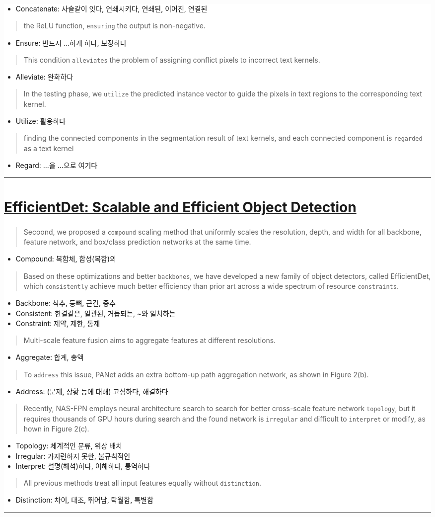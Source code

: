 - Concatenate: 사슬같이 잇다, 연쇄시키다, 연쇄된, 이어진, 연결된

> the ReLU function, `ensuring` the output is non-negative.

- Ensure: 반드시 ...하게 하다, 보장하다

> This condition `alleviates` the problem of assigning conflict pixels to incorrect text kernels.

- Alleviate: 완화하다

> In the testing phase, we `utilize` the predicted instance vector to guide the pixels in text regions to the corresponding text kernel.

- Utilize: 활용하다

> finding the connected components in the segmentation result of text kernels, and each connected component is `regarded` as a text kernel

- Regard: ...을 ...으로 여기다

---

# [EfficientDet: Scalable and Efficient Object Detection](https://arxiv.org/abs/1911.09070)

> Secoond, we proposed a `compound` scaling method that uniformly scales the resolution, depth, and width for all backbone, feature network, and box/class prediction networks at the same time.

- Compound: 복합체, 합성(복합)의

> Based on these optimizations and better `backbones`, we have developed a new family of object detectors, called EfficientDet, which `consistently` achieve much better efficiency than prior art across a wide spectrum of resource `constraints`.

- Backbone: 척추, 등뼈, 근간, 중추
- Consistent: 한결같은, 일관된, 거듭되는, ~와 일치하는
- Constraint: 제약, 제한, 통제

> Multi-scale feature fusion aims to aggregate features at different resolutions.

- Aggregate: 합계, 총액

> To `address` this issue, PANet adds an extra bottom-up path aggregation network, as shown in Figure 2(b).

- Address: (문제, 상황 등에 대해) 고심하다, 해결하다

> Recently, NAS-FPN employs neural architecture search to search for better cross-scale feature network `topology`, but it requires thousands of GPU hours during search and the found network is `irregular` and difficult to `interpret` or modify, as hown in Figure 2(c).

- Topology: 체계적인 분류, 위상 배치
- Irregular: 가지런하지 못한, 불규칙적인
- Interpret: 설명(해석)하다, 이해하다, 통역하다

> All previous methods treat all input features equally without `distinction`.

- Distinction: 차이, 대조, 뛰어남, 탁월함, 특별함

---
